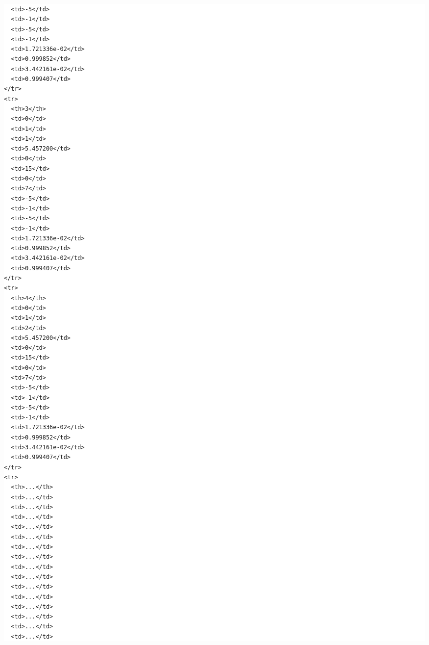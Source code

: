       <td>-5</td>
      <td>-1</td>
      <td>-5</td>
      <td>-1</td>
      <td>1.721336e-02</td>
      <td>0.999852</td>
      <td>3.442161e-02</td>
      <td>0.999407</td>
    </tr>
    <tr>
      <th>3</th>
      <td>0</td>
      <td>1</td>
      <td>1</td>
      <td>5.457200</td>
      <td>0</td>
      <td>15</td>
      <td>0</td>
      <td>7</td>
      <td>-5</td>
      <td>-1</td>
      <td>-5</td>
      <td>-1</td>
      <td>1.721336e-02</td>
      <td>0.999852</td>
      <td>3.442161e-02</td>
      <td>0.999407</td>
    </tr>
    <tr>
      <th>4</th>
      <td>0</td>
      <td>1</td>
      <td>2</td>
      <td>5.457200</td>
      <td>0</td>
      <td>15</td>
      <td>0</td>
      <td>7</td>
      <td>-5</td>
      <td>-1</td>
      <td>-5</td>
      <td>-1</td>
      <td>1.721336e-02</td>
      <td>0.999852</td>
      <td>3.442161e-02</td>
      <td>0.999407</td>
    </tr>
    <tr>
      <th>...</th>
      <td>...</td>
      <td>...</td>
      <td>...</td>
      <td>...</td>
      <td>...</td>
      <td>...</td>
      <td>...</td>
      <td>...</td>
      <td>...</td>
      <td>...</td>
      <td>...</td>
      <td>...</td>
      <td>...</td>
      <td>...</td>
      <td>...</td>